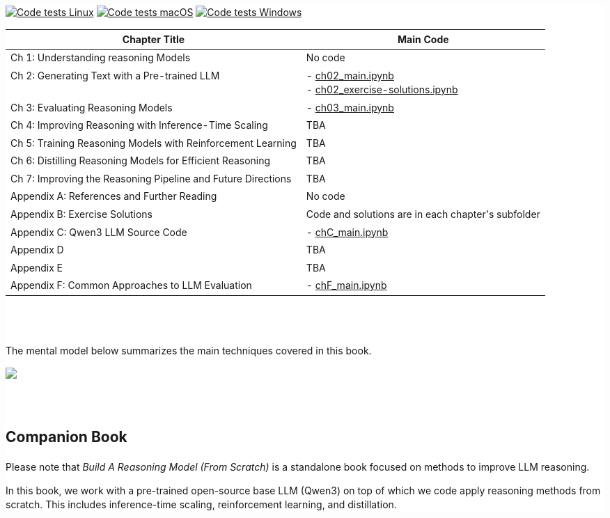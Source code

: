 [![Code tests Linux](https://github.com/rasbt/reasoning-from-scratch/actions/workflows/tests-linux.yml/badge.svg)](https://github.com/rasbt/reasoning-from-scratch/actions/workflows/tests-linux.yml)
[![Code tests macOS](https://github.com/rasbt/reasoning-from-scratch/actions/workflows/tests-macos.yml/badge.svg)](https://github.com/rasbt/reasoning-from-scratch/actions/workflows/tests-macos.yml)
[![Code tests Windows](https://github.com/rasbt/reasoning-from-scratch/actions/workflows/tests-windows.yml/badge.svg)](https://github.com/rasbt/reasoning-from-scratch/actions/workflows/tests-windows.yml)

| Chapter Title                                                | Main Code                                                    |
| ------------------------------------------------------------ | ------------------------------------------------------------ |
| Ch 1: Understanding reasoning Models                         | No code                                                      |
| Ch 2: Generating Text with a Pre-trained LLM                 | - [ch02_main.ipynb](ch02/01_main-chapter-code/ch02_main.ipynb)<br/>- [ch02_exercise-solutions.ipynb](ch02/01_main-chapter-code/ch02_exercise-solutions.ipynb) |
| Ch 3: Evaluating Reasoning Models                            | - [ch03_main.ipynb](ch03/01_main-chapter-code/ch03_main.ipynb)<br/> |
| Ch 4: Improving Reasoning with Inference-Time Scaling        | TBA                                                          |
| Ch 5: Training Reasoning Models with Reinforcement Learning  | TBA                                                          |
| Ch 6: Distilling Reasoning Models for Efficient Reasoning    | TBA                                                          |
| Ch 7: Improving the Reasoning Pipeline and Future Directions | TBA                                                          |
| Appendix A: References and Further Reading                   | No code                                                      |
| Appendix B: Exercise Solutions                               | Code and solutions are in each chapter's subfolder           |
| Appendix C: Qwen3 LLM Source Code                            | - [chC_main.ipynb](chC/01_main-chapter-code/chC_main.ipynb)  |
| Appendix D                                                   | TBA                                                          |
| Appendix E                                                   | TBA                                                          |
| Appendix F: Common Approaches to LLM Evaluation              | - [chF_main.ipynb](chF/01_main-chapter-code/chF_main.ipynb)  |

<br>
&nbsp;

The mental model below summarizes the main techniques covered in this book.

<img src="https://sebastianraschka.com/images/reasoning-from-scratch-images/mental-model.webp" width="650px">



<br>



&nbsp;
## Companion Book

Please note that *Build A Reasoning Model (From Scratch)* is a standalone book focused on methods to improve LLM reasoning.

In this book, we work with a pre-trained open-source base LLM (Qwen3) on top of which we code apply reasoning methods from scratch. This includes inference-time scaling, reinforcement learning, and distillation.
